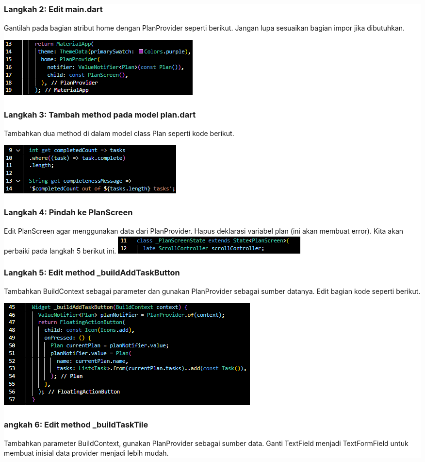 ### Langkah 2: Edit main.dart
Gantilah pada bagian atribut home dengan PlanProvider seperti berikut. Jangan lupa sesuaikan bagian impor jika dibutuhkan.

![Alt text](imagess/image17.png)

### Langkah 3: Tambah method pada model plan.dart
Tambahkan dua method di dalam model class Plan seperti kode berikut.

![Alt text](imagess/image18.png)

### Langkah 4: Pindah ke PlanScreen
Edit PlanScreen agar menggunakan data dari PlanProvider. Hapus deklarasi variabel plan (ini akan membuat error). Kita akan perbaiki pada langkah 5 berikut ini.
![Alt text](imagess/image19.png)

### Langkah 5: Edit method _buildAddTaskButton
Tambahkan BuildContext sebagai parameter dan gunakan PlanProvider sebagai sumber datanya. Edit bagian kode seperti berikut.

![Alt text](imagess/image20.png)

### angkah 6: Edit method _buildTaskTile
Tambahkan parameter BuildContext, gunakan PlanProvider sebagai sumber data. Ganti TextField menjadi TextFormField untuk membuat inisial data provider menjadi lebih mudah.
